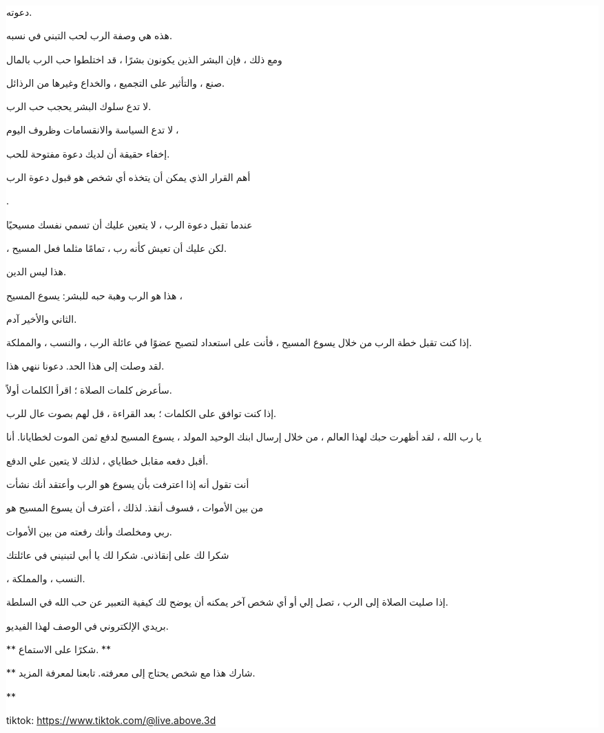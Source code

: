 دعوته.

هذه هي وصفة الرب لحب التبني في نسبه.

ومع ذلك ، فإن البشر الذين يكونون بشرًا ، قد اختلطوا حب الرب بالمال

صنع ، والتأثير على التجميع ، والخداع وغيرها من الرذائل.

لا تدع سلوك البشر يحجب حب الرب.

لا تدع السياسة والانقسامات وظروف اليوم ،

إخفاء حقيقة أن لديك دعوة مفتوحة للحب.

أهم القرار الذي يمكن أن يتخذه أي شخص هو قبول دعوة الرب

.

عندما تقبل دعوة الرب ، لا يتعين عليك أن تسمي نفسك مسيحيًا

، لكن عليك أن تعيش كأنه رب ، تمامًا مثلما فعل المسيح.

هذا ليس الدين.

هذا هو الرب وهبة حبه للبشر: يسوع المسيح ،

الثاني والأخير آدم.

إذا كنت تقبل خطة الرب من خلال يسوع المسيح ، فأنت على استعداد لتصبح عضوًا في عائلة الرب ، والنسب ، والمملكة.

لقد وصلت إلى هذا الحد. دعونا ننهي هذا.

سأعرض كلمات الصلاة ؛ اقرأ الكلمات أولاً.

إذا كنت توافق على الكلمات ؛ بعد القراءة ، قل لهم بصوت عال للرب.

يا رب الله ، لقد أظهرت حبك لهذا العالم ، من خلال إرسال ابنك الوحيد المولد ، يسوع المسيح لدفع ثمن الموت لخطايانا. أنا

أقبل دفعه مقابل خطاياي ، لذلك لا يتعين علي الدفع.

أنت تقول أنه إذا اعترفت بأن يسوع هو الرب وأعتقد أنك نشأت

من بين الأموات ، فسوف أنقذ. لذلك ، أعترف أن يسوع المسيح هو

ربي ومخلصك وأنك رفعته من بين الأموات.

شكرا لك على إنقاذني. شكرا لك يا أبي لتبنيني في عائلتك

، النسب ، والمملكة.

إذا صليت الصلاة إلى الرب ، تصل إلي أو أي شخص آخر يمكنه أن يوضح لك كيفية التعبير عن حب الله في السلطة.

بريدي الإلكتروني في الوصف لهذا الفيديو.

** شكرًا على الاستماع. **

** شارك هذا مع شخص يحتاج إلى معرفته. تابعنا لمعرفة المزيد.

**

tiktok: <https://www.tiktok.com/@live.above.3d>
